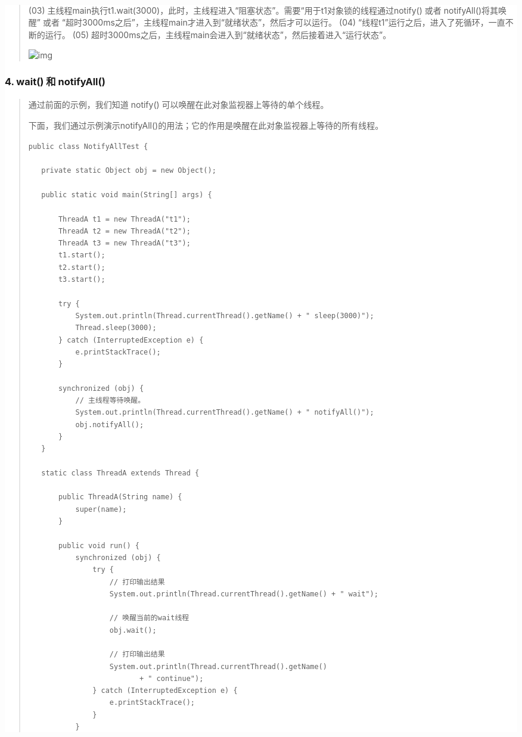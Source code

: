 >(03) 主线程main执行t1.wait(3000)，此时，主线程进入“阻塞状态”。需要“用于t1对象锁的线程通过notify() 或者 notifyAll()将其唤醒” 或者 “超时3000ms之后”，主线程main才进入到“就绪状态”，然后才可以运行。
>(04) “线程t1”运行之后，进入了死循环，一直不断的运行。
>(05) 超时3000ms之后，主线程main会进入到“就绪状态”，然后接着进入“运行状态”。
>
>![img](https://images0.cnblogs.com/blog/497634/201312/18183848-d4c16bf2760847afa4fede6a9d959083.png)

### **4. wait() 和 notifyAll()**

>通过前面的示例，我们知道 notify() 可以唤醒在此对象监视器上等待的单个线程。
>
>下面，我们通过示例演示notifyAll()的用法；它的作用是唤醒在此对象监视器上等待的所有线程。
>
>```
>public class NotifyAllTest {
>
>    private static Object obj = new Object();
>
>    public static void main(String[] args) {
>
>        ThreadA t1 = new ThreadA("t1");
>        ThreadA t2 = new ThreadA("t2");
>        ThreadA t3 = new ThreadA("t3");
>        t1.start();
>        t2.start();
>        t3.start();
>
>        try {
>            System.out.println(Thread.currentThread().getName() + " sleep(3000)");
>            Thread.sleep(3000);
>        } catch (InterruptedException e) {
>            e.printStackTrace();
>        }
>
>        synchronized (obj) {
>            // 主线程等待唤醒。
>            System.out.println(Thread.currentThread().getName() + " notifyAll()");
>            obj.notifyAll();
>        }
>    }
>
>    static class ThreadA extends Thread {
>
>        public ThreadA(String name) {
>            super(name);
>        }
>
>        public void run() {
>            synchronized (obj) {
>                try {
>                    // 打印输出结果
>                    System.out.println(Thread.currentThread().getName() + " wait");
>
>                    // 唤醒当前的wait线程
>                    obj.wait();
>
>                    // 打印输出结果
>                    System.out.println(Thread.currentThread().getName() 
>                    		+ " continue");
>                } catch (InterruptedException e) {
>                    e.printStackTrace();
>                }
>            }